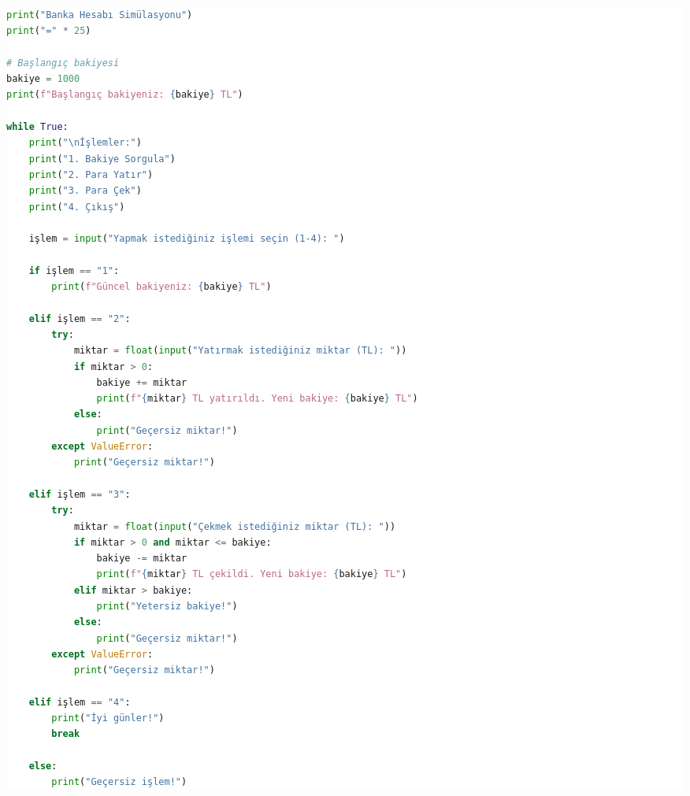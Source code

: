 ```python
print("Banka Hesabı Simülasyonu")
print("=" * 25)

# Başlangıç bakiyesi
bakiye = 1000
print(f"Başlangıç bakiyeniz: {bakiye} TL")

while True:
    print("\nİşlemler:")
    print("1. Bakiye Sorgula")
    print("2. Para Yatır")
    print("3. Para Çek")
    print("4. Çıkış")
    
    işlem = input("Yapmak istediğiniz işlemi seçin (1-4): ")
    
    if işlem == "1":
        print(f"Güncel bakiyeniz: {bakiye} TL")
        
    elif işlem == "2":
        try:
            miktar = float(input("Yatırmak istediğiniz miktar (TL): "))
            if miktar > 0:
                bakiye += miktar
                print(f"{miktar} TL yatırıldı. Yeni bakiye: {bakiye} TL")
            else:
                print("Geçersiz miktar!")
        except ValueError:
            print("Geçersiz miktar!")
            
    elif işlem == "3":
        try:
            miktar = float(input("Çekmek istediğiniz miktar (TL): "))
            if miktar > 0 and miktar <= bakiye:
                bakiye -= miktar
                print(f"{miktar} TL çekildi. Yeni bakiye: {bakiye} TL")
            elif miktar > bakiye:
                print("Yetersiz bakiye!")
            else:
                print("Geçersiz miktar!")
        except ValueError:
            print("Geçersiz miktar!")
            
    elif işlem == "4":
        print("İyi günler!")
        break
        
    else:
        print("Geçersiz işlem!")
```

